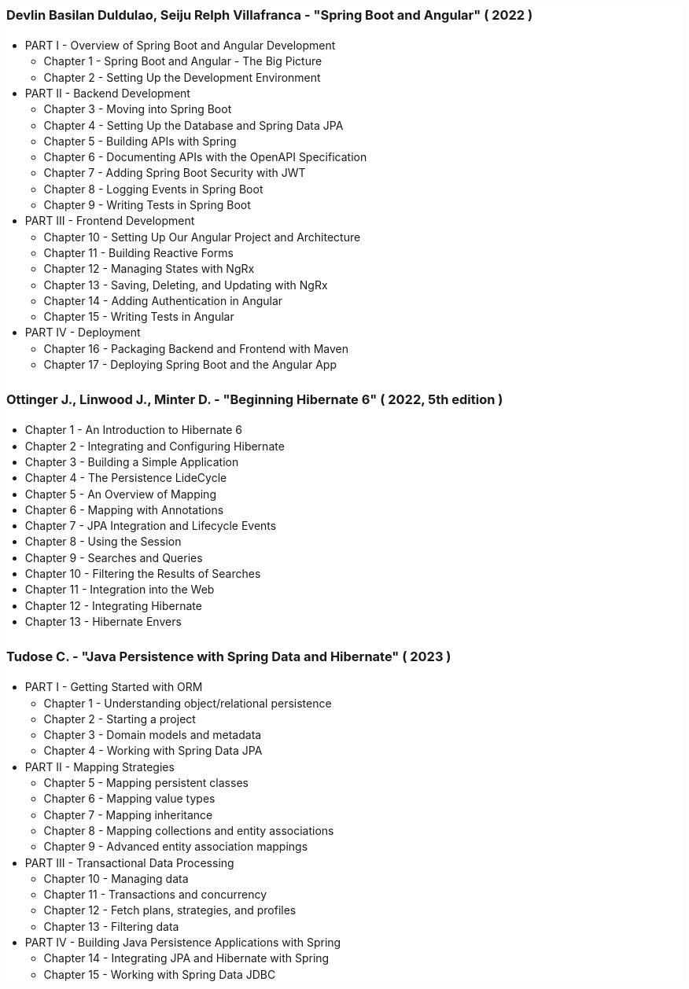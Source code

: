 ### Devlin Basilan Duldulao, Seiju Relph Villafranca - "Spring Boot and Angular" ( 2022 )

* PART I - Overview of Spring Boot and Angular Development
  * Chapter 1 - Spring Boot and Angular - The Big Picture
  * Chapter 2 - Setting Up the Development Environment
* PART II - Backend Development
  * Chapter 3 - Moving into Spring Boot
  * Chapter 4 - Setting Up the Database and Spring Data JPA
  * Chapter 5 - Building APIs with Spring
  * Chapter 6 - Documenting APIs with the OpenAPI Specification
  * Chapter 7 - Adding Spring Boot Security with JWT
  * Chapter 8 - Logging Events in Spring Boot
  * Chapter 9 - Writing Tests in Spring Boot
* PART III - Frontend Development
  * Chapter 10 - Setting Up Our Angular Project and Architecture
  * Chapter 11 - Building Reactive Forms
  * Chapter 12 - Managing States with NgRx
  * Chapter 13 - Saving, Deleting, and Updating with NgRx
  * Chapter 14 - Adding Authentication in Angular
  * Chapter 15 - Writing Tests in Angular
* PART IV - Deployment
  * Chapter 16 - Packaging Backend and Frontend with Maven
  * Chapter 17 - Deploying Spring Boot and the Angular App

### Ottinger J., Linwood J., Minter D. - "Beginning Hibernate 6" ( 2022, 5th edition )

* Chapter 1 - An Introduction to Hibernate 6
* Chapter 2 - Integrating and Configuring Hibernate
* Chapter 3 - Building a Simple Application
* Chapter 4 - The Persistence LideCycle
* Chapter 5 - An Overview of Mapping
* Chapter 6 - Mapping with Annotations
* Chapter 7 - JPA Integration and Lifecycle Events
* Chapter 8 - Using the Session
* Chapter 9 - Searches and Queries
* Chapter 10 - Filtering the Results of Searches
* Chapter 11 - Integration into the Web
* Chapter 12 - Integrating Hibernate
* Chapter 13 - Hibernate Envers

### Tudose C. - "Java Persistence with Spring Data and Hibernate" ( 2023 )

* PART I - Getting Started with ORM
  * Chapter 1 - Understanding object/relational persistence
  * Chapter 2 - Starting a project
  * Chapter 3 - Domain models and metadata
  * Chapter 4 - Working with Spring Data JPA
* PART II - Mapping Strategies
  * Chapter 5 - Mapping persistent classes
  * Chapter 6 - Mapping value types
  * Chapter 7 - Mapping inheritance
  * Chapter 8 - Mapping collections and entity associations
  * Chapter 9 - Advanced entity association mappings
* PART III - Transactional Data Processing
  * Chapter 10 - Managing data
  * Chapter 11 - Transactions and concurrency
  * Chapter 12 - Fetch plans, strategies, and profiles
  * Chapter 13 - Filtering data
* PART IV - Building Java Persistence Applications with Spring
  * Chapter 14 - Integrating JPA and Hibernate with Spring
  * Chapter 15 - Working with Spring Data JDBC